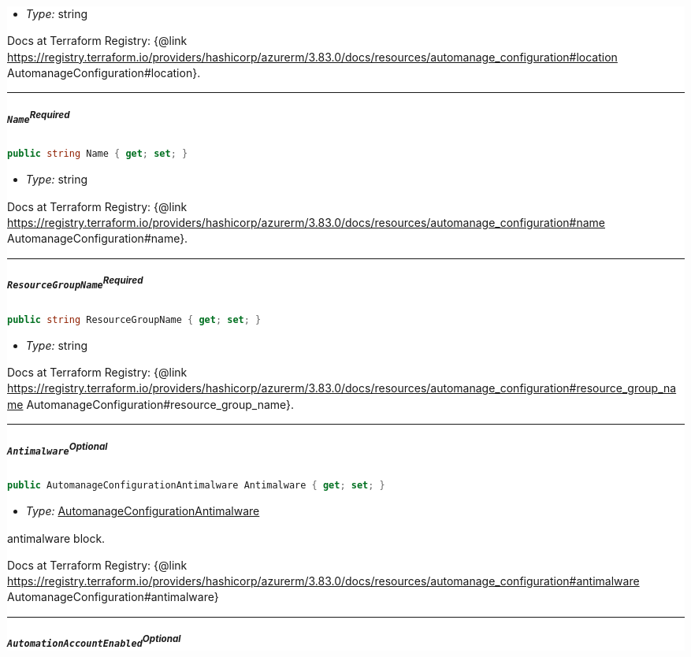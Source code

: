 - *Type:* string

Docs at Terraform Registry: {@link https://registry.terraform.io/providers/hashicorp/azurerm/3.83.0/docs/resources/automanage_configuration#location AutomanageConfiguration#location}.

---

##### `Name`<sup>Required</sup> <a name="Name" id="@cdktf/provider-azurerm.automanageConfiguration.AutomanageConfigurationConfig.property.name"></a>

```csharp
public string Name { get; set; }
```

- *Type:* string

Docs at Terraform Registry: {@link https://registry.terraform.io/providers/hashicorp/azurerm/3.83.0/docs/resources/automanage_configuration#name AutomanageConfiguration#name}.

---

##### `ResourceGroupName`<sup>Required</sup> <a name="ResourceGroupName" id="@cdktf/provider-azurerm.automanageConfiguration.AutomanageConfigurationConfig.property.resourceGroupName"></a>

```csharp
public string ResourceGroupName { get; set; }
```

- *Type:* string

Docs at Terraform Registry: {@link https://registry.terraform.io/providers/hashicorp/azurerm/3.83.0/docs/resources/automanage_configuration#resource_group_name AutomanageConfiguration#resource_group_name}.

---

##### `Antimalware`<sup>Optional</sup> <a name="Antimalware" id="@cdktf/provider-azurerm.automanageConfiguration.AutomanageConfigurationConfig.property.antimalware"></a>

```csharp
public AutomanageConfigurationAntimalware Antimalware { get; set; }
```

- *Type:* <a href="#@cdktf/provider-azurerm.automanageConfiguration.AutomanageConfigurationAntimalware">AutomanageConfigurationAntimalware</a>

antimalware block.

Docs at Terraform Registry: {@link https://registry.terraform.io/providers/hashicorp/azurerm/3.83.0/docs/resources/automanage_configuration#antimalware AutomanageConfiguration#antimalware}

---

##### `AutomationAccountEnabled`<sup>Optional</sup> <a name="AutomationAccountEnabled" id="@cdktf/provider-azurerm.automanageConfiguration.AutomanageConfigurationConfig.property.automationAccountEnabled"></a>
